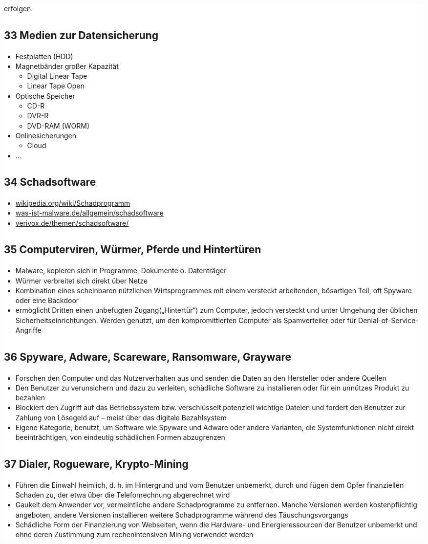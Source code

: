 erfolgen.

## 33 Medien zur Datensicherung

- Festplatten (HDD)
- Magnetbänder großer Kapazität
  - Digital Linear Tape
  - Linear Tape Open
- Optische Speicher
  - CD-R
  - DVR-R
  - DVD-RAM (WORM)
- Onlinesicherungen
  - Cloud
- …

## 34 Schadsoftware

- [wikipedia.org/wiki/Schadprogramm](https://de.wikipedia.org/wiki/Schadprogramm)
- [was-ist-malware.de/allgemein/schadsoftware](http://www.was-ist-malware.de/allgemein/schadsoftware/)
- [verivox.de/themen/schadsoftware/](http://www.verivox.de/themen/schadsoftware/)

## 35 Computerviren, Würmer, Pferde und Hintertüren

- Malware, kopieren sich in Programme, Dokumente o. Datenträger
- Würmer verbreitet sich direkt über Netze
- Kombination eines scheinbaren nützlichen Wirtsprogrammes mit einem versteckt arbeitenden, bösartigen Teil, oft Spyware oder eine Backdoor
- ermöglicht Dritten einen unbefugten Zugang(„Hintertür“) zum Computer, jedoch versteckt und unter Umgehung der üblichen Sicherheitseinrichtungen. Werden genutzt, um den kompromittierten Computer als Spamverteiler oder für Denial-of-Service-Angriffe

## 36 Spyware, Adware, Scareware, Ransomware, Grayware

- Forschen den Computer und das Nutzerverhalten aus und senden die Daten an den Hersteller oder andere Quellen
- Den Benutzer zu verunsichern und dazu zu verleiten, schädliche Software zu installieren oder für ein unnützes Produkt zu bezahlen
- Blockiert den Zugriff auf das Betriebssystem bzw. verschlüsselt potenziell wichtige Dateien und fordert den Benutzer zur Zahlung von Lösegeld auf – meist über das digitale Bezahlsystem
- Eigene Kategorie, benutzt, um Software wie Spyware und Adware oder andere Varianten, die Systemfunktionen nicht direkt beeinträchtigen, von eindeutig schädlichen Formen abzugrenzen

## 37 Dialer, Rogueware, Krypto-Mining

- Führen die Einwahl heimlich, d. h. im Hintergrund und vom Benutzer unbemerkt, durch und fügen dem Opfer finanziellen Schaden zu, der etwa über die Telefonrechnung abgerechnet wird
- Gaukelt dem Anwender vor, vermeintliche andere Schadprogramme zu entfernen. Manche Versionen werden kostenpflichtig angeboten, andere Versionen installieren weitere Schadprogramme während des Täuschungsvorgangs
- Schädliche Form der Finanzierung von Webseiten, wenn die Hardware- und Energieressourcen der Benutzer unbemerkt und ohne deren Zustimmung zum rechenintensiven Mining verwendet werden
